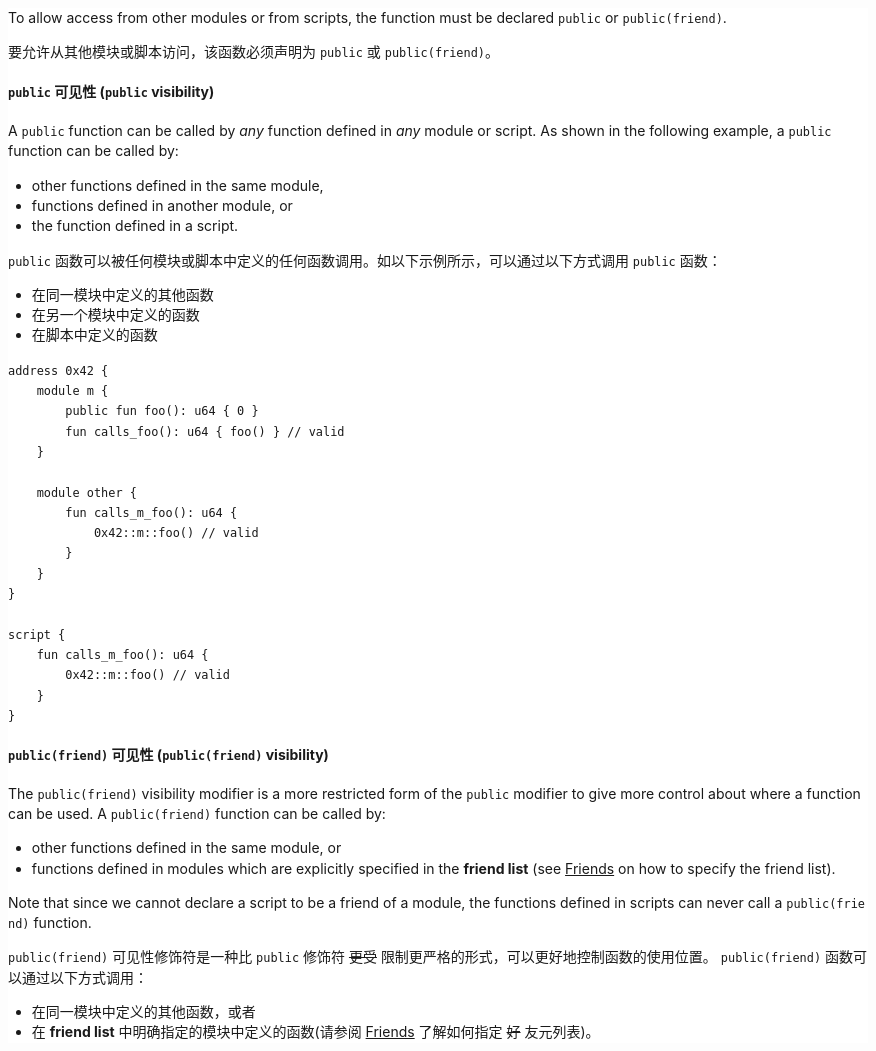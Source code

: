 To allow access from other modules or from scripts, the function must be declared `public` or `public(friend)`.

要允许从其他模块或脚本访问，该函数必须声明为 `public` 或 `public(friend)`。

#### `public` 可见性 (`public` visibility)

A `public` function can be called by *any* function defined in *any* module or script. As shown in the following example, a `public` function can be called by:
- other functions defined in the same module,
- functions defined in another module, or
- the function defined in a script.
  
`public` 函数可以被任何模块或脚本中定义的任何函数调用。如以下示例所示，可以通过以下方式调用 `public` 函数：

- 在同一模块中定义的其他函数
- 在另一个模块中定义的函数
- 在脚本中定义的函数

```move=
address 0x42 {
    module m {
        public fun foo(): u64 { 0 }
        fun calls_foo(): u64 { foo() } // valid
    }

    module other {
        fun calls_m_foo(): u64 {
            0x42::m::foo() // valid
        }
    }
}

script {
    fun calls_m_foo(): u64 {
        0x42::m::foo() // valid
    }
}
```

#### `public(friend)` 可见性 (`public(friend)` visibility)

The `public(friend)` visibility modifier is a more restricted form of the `public` modifier to give more control about where a function can be used. A `public(friend)` function can be called by:
- other functions defined in the same module, or
- functions defined in modules which are explicitly specified in the **friend list** (see [Friends](./friends.md) on how to specify the friend list).

Note that since we cannot declare a script to be a friend of a module, the functions defined in scripts can never call a `public(friend)` function.

`public(friend)` 可见性修饰符是一种比 `public` 修饰符 ~~更受~~ 限制更严格的形式，可以更好地控制函数的使用位置。 `public(friend)` 函数可以通过以下方式调用：

- 在同一模块中定义的其他函数，或者
- 在 **friend list** 中明确指定的模块中定义的函数(请参阅 [Friends](./chapter_21_friends.md) 了解如何指定 ~~好~~ 友元列表)。
